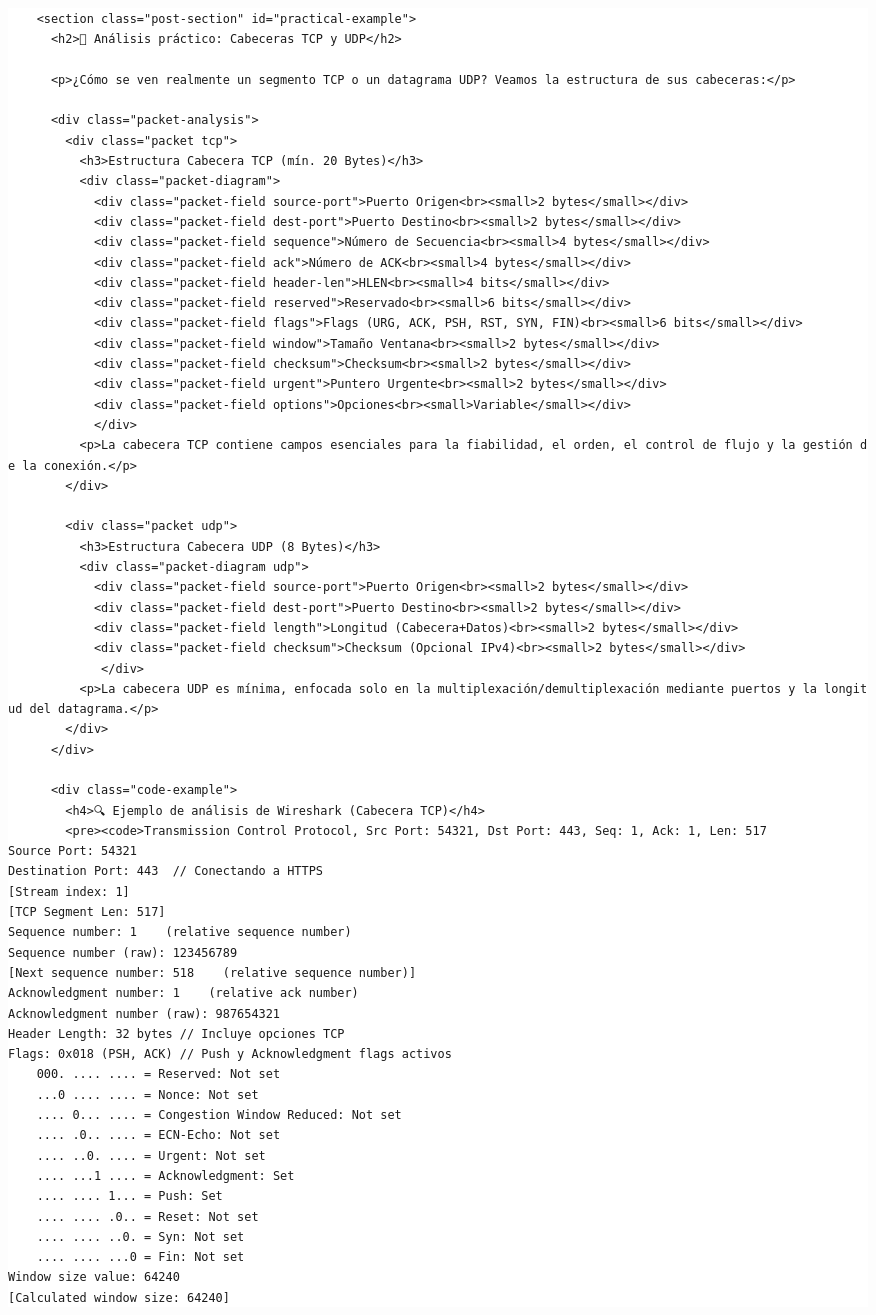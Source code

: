         <section class="post-section" id="practical-example">
          <h2>🧪 Análisis práctico: Cabeceras TCP y UDP</h2>

          <p>¿Cómo se ven realmente un segmento TCP o un datagrama UDP? Veamos la estructura de sus cabeceras:</p>

          <div class="packet-analysis">
            <div class="packet tcp">
              <h3>Estructura Cabecera TCP (mín. 20 Bytes)</h3>
              <div class="packet-diagram">
                <div class="packet-field source-port">Puerto Origen<br><small>2 bytes</small></div>
                <div class="packet-field dest-port">Puerto Destino<br><small>2 bytes</small></div>
                <div class="packet-field sequence">Número de Secuencia<br><small>4 bytes</small></div>
                <div class="packet-field ack">Número de ACK<br><small>4 bytes</small></div>
                <div class="packet-field header-len">HLEN<br><small>4 bits</small></div>
                <div class="packet-field reserved">Reservado<br><small>6 bits</small></div>
                <div class="packet-field flags">Flags (URG, ACK, PSH, RST, SYN, FIN)<br><small>6 bits</small></div>
                <div class="packet-field window">Tamaño Ventana<br><small>2 bytes</small></div>
                <div class="packet-field checksum">Checksum<br><small>2 bytes</small></div>
                <div class="packet-field urgent">Puntero Urgente<br><small>2 bytes</small></div>
                <div class="packet-field options">Opciones<br><small>Variable</small></div>
                </div>
              <p>La cabecera TCP contiene campos esenciales para la fiabilidad, el orden, el control de flujo y la gestión de la conexión.</p>
            </div>

            <div class="packet udp">
              <h3>Estructura Cabecera UDP (8 Bytes)</h3>
              <div class="packet-diagram udp">
                <div class="packet-field source-port">Puerto Origen<br><small>2 bytes</small></div>
                <div class="packet-field dest-port">Puerto Destino<br><small>2 bytes</small></div>
                <div class="packet-field length">Longitud (Cabecera+Datos)<br><small>2 bytes</small></div>
                <div class="packet-field checksum">Checksum (Opcional IPv4)<br><small>2 bytes</small></div>
                 </div>
              <p>La cabecera UDP es mínima, enfocada solo en la multiplexación/demultiplexación mediante puertos y la longitud del datagrama.</p>
            </div>
          </div>

          <div class="code-example">
            <h4>🔍 Ejemplo de análisis de Wireshark (Cabecera TCP)</h4>
            <pre><code>Transmission Control Protocol, Src Port: 54321, Dst Port: 443, Seq: 1, Ack: 1, Len: 517
    Source Port: 54321
    Destination Port: 443  // Conectando a HTTPS
    [Stream index: 1]
    [TCP Segment Len: 517]
    Sequence number: 1    (relative sequence number)
    Sequence number (raw): 123456789
    [Next sequence number: 518    (relative sequence number)]
    Acknowledgment number: 1    (relative ack number)
    Acknowledgment number (raw): 987654321
    Header Length: 32 bytes // Incluye opciones TCP
    Flags: 0x018 (PSH, ACK) // Push y Acknowledgment flags activos
        000. .... .... = Reserved: Not set
        ...0 .... .... = Nonce: Not set
        .... 0... .... = Congestion Window Reduced: Not set
        .... .0.. .... = ECN-Echo: Not set
        .... ..0. .... = Urgent: Not set
        .... ...1 .... = Acknowledgment: Set
        .... .... 1... = Push: Set
        .... .... .0.. = Reset: Not set
        .... .... ..0. = Syn: Not set
        .... .... ...0 = Fin: Not set
    Window size value: 64240
    [Calculated window size: 64240]